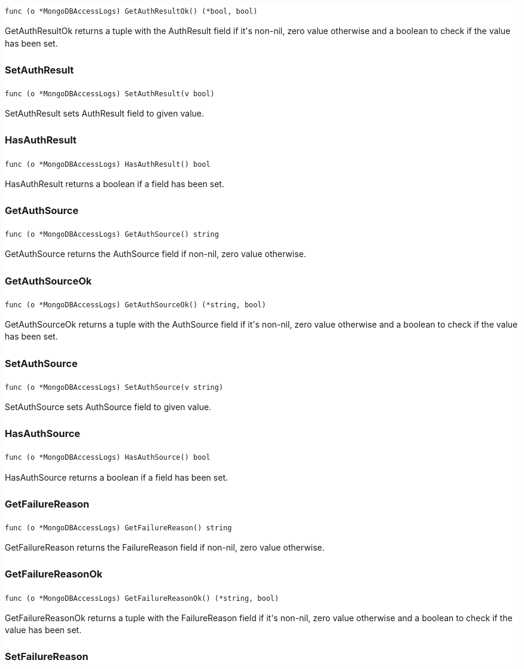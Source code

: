 `func (o *MongoDBAccessLogs) GetAuthResultOk() (*bool, bool)`

GetAuthResultOk returns a tuple with the AuthResult field if it's non-nil, zero value otherwise
and a boolean to check if the value has been set.

### SetAuthResult

`func (o *MongoDBAccessLogs) SetAuthResult(v bool)`

SetAuthResult sets AuthResult field to given value.

### HasAuthResult

`func (o *MongoDBAccessLogs) HasAuthResult() bool`

HasAuthResult returns a boolean if a field has been set.

### GetAuthSource

`func (o *MongoDBAccessLogs) GetAuthSource() string`

GetAuthSource returns the AuthSource field if non-nil, zero value otherwise.

### GetAuthSourceOk

`func (o *MongoDBAccessLogs) GetAuthSourceOk() (*string, bool)`

GetAuthSourceOk returns a tuple with the AuthSource field if it's non-nil, zero value otherwise
and a boolean to check if the value has been set.

### SetAuthSource

`func (o *MongoDBAccessLogs) SetAuthSource(v string)`

SetAuthSource sets AuthSource field to given value.

### HasAuthSource

`func (o *MongoDBAccessLogs) HasAuthSource() bool`

HasAuthSource returns a boolean if a field has been set.

### GetFailureReason

`func (o *MongoDBAccessLogs) GetFailureReason() string`

GetFailureReason returns the FailureReason field if non-nil, zero value otherwise.

### GetFailureReasonOk

`func (o *MongoDBAccessLogs) GetFailureReasonOk() (*string, bool)`

GetFailureReasonOk returns a tuple with the FailureReason field if it's non-nil, zero value otherwise
and a boolean to check if the value has been set.

### SetFailureReason
